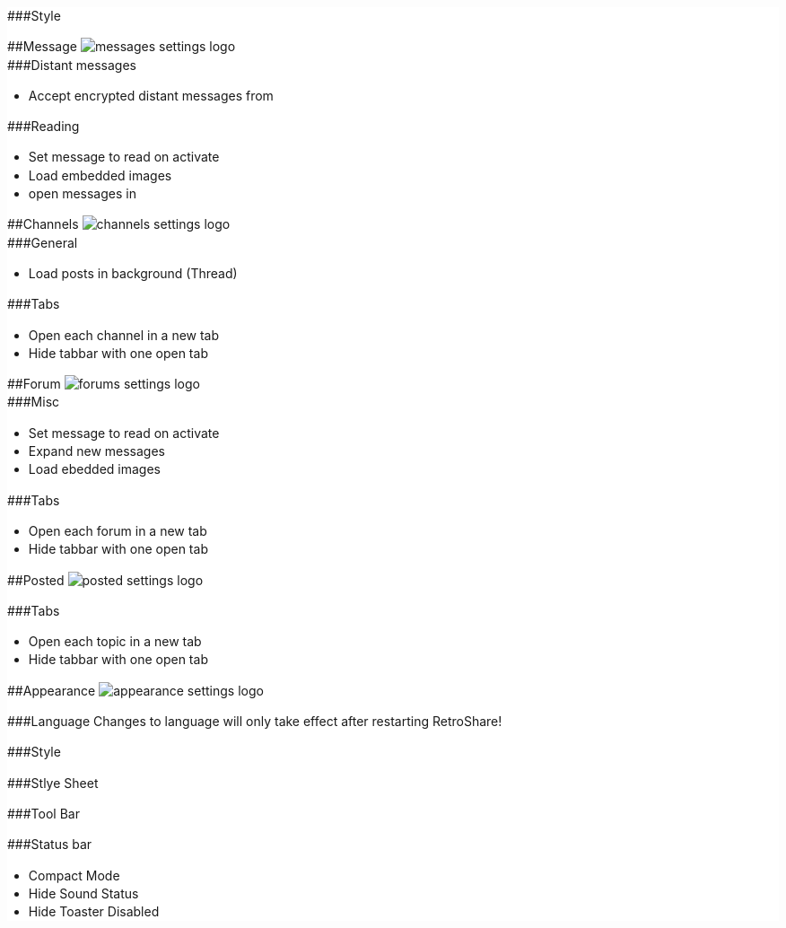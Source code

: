 ###Style



##Message
![messages settings logo](../img/settings/messages.png "Message Settings")  
###Distant messages
 - Accept encrypted distant messages from
 
###Reading 
 - Set message to read on activate
 - Load embedded images
 - open messages in


##Channels
![channels settings logo](../img/settings/channels.png "Channels Settings")  
###General
 - Load posts in background (Thread)
 
###Tabs
 - Open each channel in a new tab
 - Hide tabbar with one open tab


##Forum
![forums settings logo](../img/settings/forums.png "Forum Settings")  
###Misc
 - Set message to read on activate
 - Expand new messages
 - Load ebedded images
 
###Tabs
 - Open each forum in a new tab
 - Hide tabbar with one open tab

##Posted
![posted settings logo](../img/settings/posted.png "Posted Settings")  

###Tabs
 - Open each topic in a new tab
 - Hide tabbar with one open tab


##Appearance
![appearance settings logo](../img/settings/appearance.png "Appearance Settings")  

###Language 
Changes to language will only take effect after restarting RetroShare!

###Style

###Stlye Sheet

###Tool Bar

###Status bar
 - Compact Mode
 - Hide Sound Status
 - Hide Toaster Disabled
